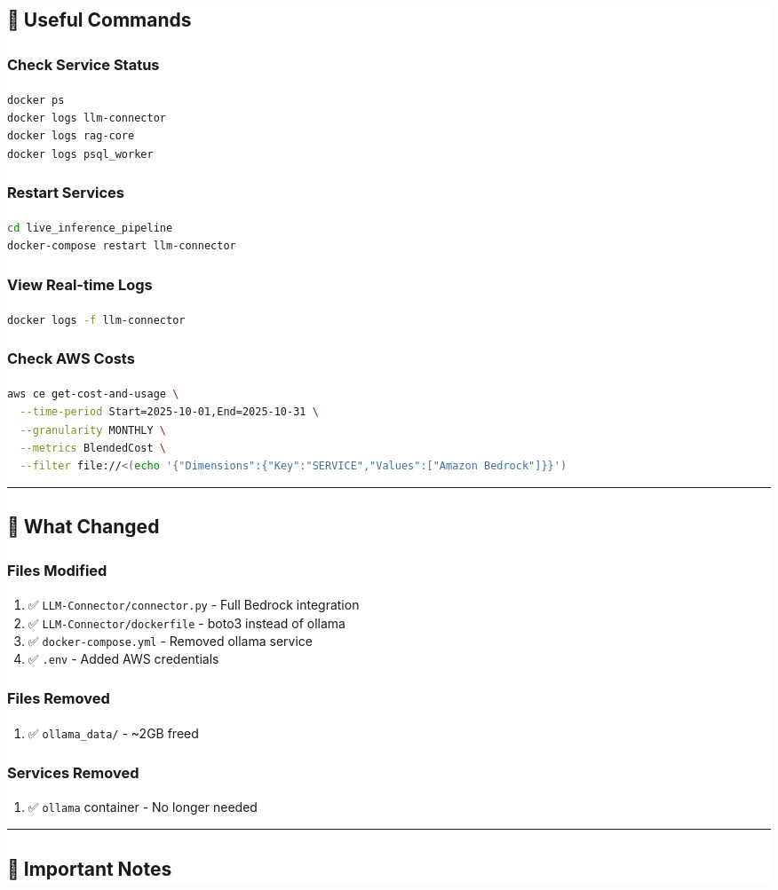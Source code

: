 
## 🔧 Useful Commands

### Check Service Status
```bash
docker ps
docker logs llm-connector
docker logs rag-core
docker logs psql_worker
```

### Restart Services
```bash
cd live_inference_pipeline
docker-compose restart llm-connector
```

### View Real-time Logs
```bash
docker logs -f llm-connector
```

### Check AWS Costs
```bash
aws ce get-cost-and-usage \
  --time-period Start=2025-10-01,End=2025-10-31 \
  --granularity MONTHLY \
  --metrics BlendedCost \
  --filter file://<(echo '{"Dimensions":{"Key":"SERVICE","Values":["Amazon Bedrock"]}}')
```

---

## 🎯 What Changed

### Files Modified
1. ✅ `LLM-Connector/connector.py` - Full Bedrock integration
2. ✅ `LLM-Connector/dockerfile` - boto3 instead of ollama
3. ✅ `docker-compose.yml` - Removed ollama service
4. ✅ `.env` - Added AWS credentials

### Files Removed
1. ✅ `ollama_data/` - ~2GB freed

### Services Removed
1. ✅ `ollama` container - No longer needed

---

## 🚨 Important Notes
